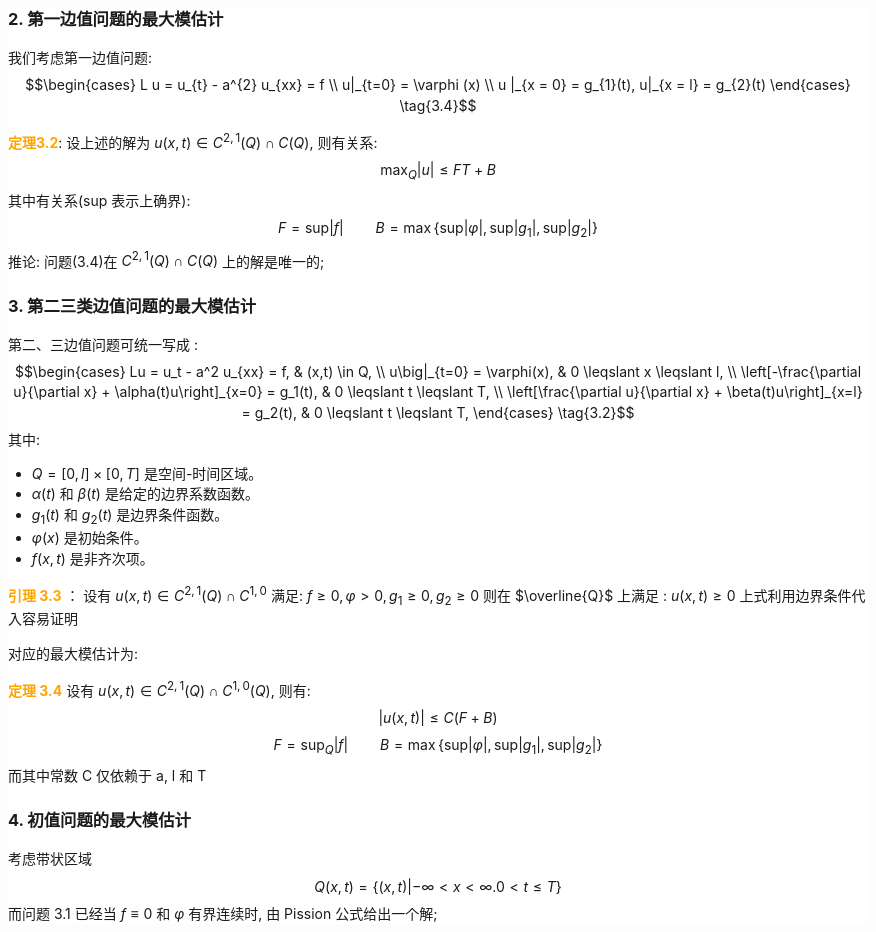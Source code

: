 ### 2. 第一边值问题的最大模估计
我们考虑第一边值问题: 
$$\begin{cases}
L u = u_{t}  - a^{2} u_{xx} = f   \\
u|_{t=0} =  \varphi (x)  \\
u |_{x = 0} = g_{1}(t),  u|_{x = l} = g_{2}(t) 
\end{cases} \tag{3.4}$$

<b><mark style="background: transparent; color: orange">定理3.2</mark></b>: 设上述的解为 $u (x,t) \in C^{2,1} (Q) \cap C(Q)$, 则有关系: 
$$\max_{Q} \left| u \right|  \leq  F T + B$$
其中有关系(sup 表示上确界): 
$$F = \text{sup} |f|  \qquad B = \max \left\{ \text{sup} |\varphi|  , \text{sup}|g_{1} |,  \text{sup} |g_{2}|\right\}$$
推论: 问题(3.4)在 $C^{2,1}(Q) \cap C(Q)$ 上的解是唯一的; 

### 3. 第二三类边值问题的最大模估计
第二、三边值问题可统一写成 : 
$$\begin{cases}
Lu = u_t - a^2 u_{xx} = f, & (x,t) \in Q, \\
u\big|_{t=0} = \varphi(x), & 0 \leqslant x \leqslant l, \\
\left[-\frac{\partial u}{\partial x} + \alpha(t)u\right]_{x=0} = g_1(t), & 0 \leqslant t \leqslant T, \\
\left[\frac{\partial u}{\partial x} + \beta(t)u\right]_{x=l} = g_2(t), & 0 \leqslant t \leqslant T,
\end{cases}
\tag{3.2}$$
其中: 
- $Q = [0, l] \times [0, T]$ 是空间-时间区域。
- $\alpha(t)$ 和 $\beta(t)$ 是给定的边界系数函数。
- $g_1(t)$ 和 $g_2(t)$ 是边界条件函数。
- $\varphi(x)$ 是初始条件。
- $f(x,t)$ 是非齐次项。

<b><mark style="background: transparent; color: orange">引理 3.3</mark></b> ： 
设有 $u(x, t) \in C^{2,1}(Q) \cap C^{1,0}$ 满足: $f \geq 0, \varphi > 0, g_1\geq 0, g_2 \geq 0$
则在 $\overline{Q}$ 上满足 : $u(x,t) \geq 0$
上式利用边界条件代入容易证明

对应的最大模估计为: 

<b><mark style="background: transparent; color: orange">定理 3.4</mark></b> 设有 $u(x,t)\in  C^{2,1}(Q) \cap C^{1,0}(Q)$, 则有:
$$|u(x,t)| \leq  C (F + B)$$
$$F = \text{sup}_{Q} |f|  \qquad B = \max \left\{ \text{sup} |\varphi|  , \text{sup}|g_{1} |,  \text{sup} |g_{2}|\right\}$$
而其中常数 C 仅依赖于 a, l 和 T

### 4. 初值问题的最大模估计
考虑带状区域 
$$Q(x, t) = \left\{ (x,t)  |  - \infty < x < \infty. 0 < t \leq  T \right\}$$
而问题 3.1 已经当 $f\equiv 0$ 和 $\varphi$ 有界连续时, 由 Pission 公式给出一个解; 
